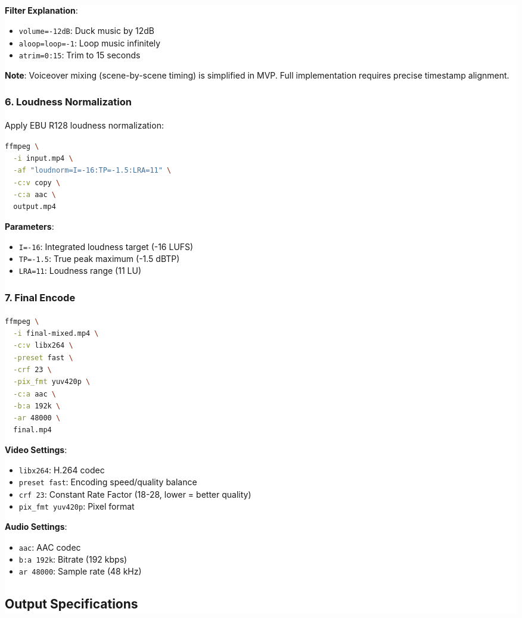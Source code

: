 ```bash
```

**Filter Explanation**:
- `volume=-12dB`: Duck music by 12dB
- `aloop=loop=-1`: Loop music infinitely
- `atrim=0:15`: Trim to 15 seconds

**Note**: Voiceover mixing (scene-by-scene timing) is simplified in MVP. Full implementation requires precise timestamp alignment.

### 6. Loudness Normalization

Apply EBU R128 loudness normalization:

```bash
ffmpeg \
  -i input.mp4 \
  -af "loudnorm=I=-16:TP=-1.5:LRA=11" \
  -c:v copy \
  -c:a aac \
  output.mp4
```

**Parameters**:
- `I=-16`: Integrated loudness target (-16 LUFS)
- `TP=-1.5`: True peak maximum (-1.5 dBTP)
- `LRA=11`: Loudness range (11 LU)

### 7. Final Encode

```bash
ffmpeg \
  -i final-mixed.mp4 \
  -c:v libx264 \
  -preset fast \
  -crf 23 \
  -pix_fmt yuv420p \
  -c:a aac \
  -b:a 192k \
  -ar 48000 \
  final.mp4
```

**Video Settings**:
- `libx264`: H.264 codec
- `preset fast`: Encoding speed/quality balance
- `crf 23`: Constant Rate Factor (18-28, lower = better quality)
- `pix_fmt yuv420p`: Pixel format

**Audio Settings**:
- `aac`: AAC codec
- `b:a 192k`: Bitrate (192 kbps)
- `ar 48000`: Sample rate (48 kHz)

## Output Specifications
